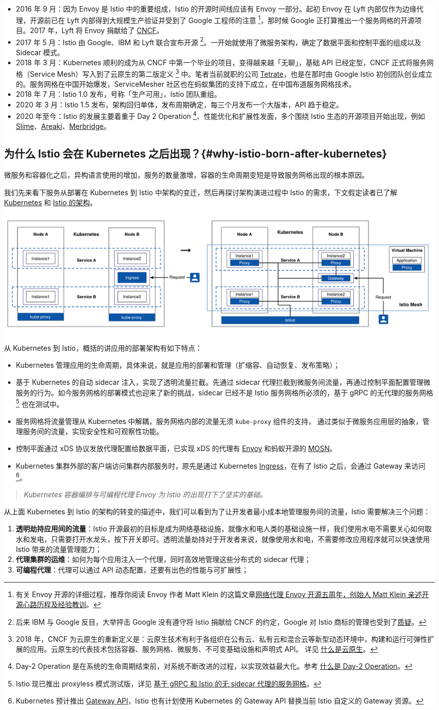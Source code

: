- 2016 年 9 月：因为 Envoy 是 Istio 中的重要组成，Istio 的开源时间线应该有 Envoy 一部分。起初 Envoy 在 Lyft 内部仅作为边缘代理，开源前已在 Lyft 内部得到大规模生产验证并受到了 Google 工程师的注意 [^1]，那时候 Google 正打算推出一个服务网格的开源项目。2017 年，Lyft 将 Envoy 捐献给了 [CNCF](https://cncf.io)。
- 2017 年 5 月：Istio 由 Google、IBM 和 Lyft 联合宣布开源 [^2]。一开始就使用了微服务架构，确定了数据平面和控制平面的组成以及 Sidecar 模式。
- 2018 年 3 月：Kubernetes 顺利的成为从 CNCF 中第一个毕业的项目，变得越来越「无聊」，基础 API 已经定型，CNCF 正式将服务网格（Service Mesh）写入到了云原生的第二版定义 [^3] 中。笔者当前就职的公司 [Tetrate](https://tetrate.io)，也是在那时由 Google Istio 初创团队创业成立的。服务网格在中国开始爆发，ServiceMesher 社区也在蚂蚁集团的支持下成立，在中国布道服务网格技术。
- 2018 年 7 月：Istio 1.0 发布，号称「生产可用」，Istio 团队重组。
- 2020 年 3 月：Istio 1.5 发布，架构回归单体，发布周期确定，每三个月发布一个大版本，API 趋于稳定。
- 2020 年至今：Istio 的发展主要着重于 Day 2 Operation [^4]、性能优化和扩展性发面，多个围绕 Istio 生态的开源项目开始出现，例如 [Slime](https://github.com/slime-io/slime/)、[Areaki](https://github.com/aeraki-mesh/aeraki)、[Merbridge](https://github.com/merbridge/merbridge)。

## 为什么 Istio 会在 Kubernetes 之后出现？{#why-istio-born-after-kubernetes}

微服务和容器化之后，异构语言使用的增加，服务的数量激增，容器的生命周期变短是导致服务网格出现的根本原因。

我们先来看下服务从部署在 Kubernetes 到 Istio 中架构的变迁，然后再探讨架构演进过程中 Istio 的需求，下文假定读者已了解 [Kubernetes](https://lib.jimmysong.io/kubernetes-handbook/architecture/) 和 [Istio 的架构](https://istio.io/latest/zh/docs/ops/deployment/architecture/)。

![Kubernetes 到 Istio 的架构改变示意图](kubernetes-to-istio.svg)

从 Kubernetes 到 Istio，概括的讲应用的部署架构有如下特点：

- Kubernetes 管理应用的生命周期，具体来说，就是应用的部署和管理（扩缩容、自动恢复、发布策略）；
- 基于 Kubernetes 的自动 sidecar 注入，实现了透明流量拦截。先通过 sidecar 代理拦截到微服务间流量，再通过控制平面配置管理微服务的行为。如今服务网格的部署模式也迎来了新的挑战，sidecar 已经不是 Istio 服务网格所必须的，基于 gRPC 的无代理的服务网格 [^5] 也在测试中。

- 服务网格将流量管理从 Kubernetes 中解耦，服务网格内部的流量无须 `kube-proxy` 组件的支持， 通过类似于微服务应用层的抽象，管理服务间的流量，实现安全性和可观察性功能。
- 控制平面通过 xDS 协议发放代理配置给数据平面，已实现 xDS 的代理有 [Envoy](https://envoyproxy.io) 和蚂蚁开源的 [MOSN](https://mosn.io)。

- Kubernetes 集群外部的客户端访问集群内部服务时，原先是通过 Kubernetes [Ingress](https://lib.jimmysong.io/kubernetes-handbook/concepts/ingress/)，在有了 Istio 之后，会通过 Gateway 来访问 [^6]。

> *Kubernetes 容器编排与可编程代理 Envoy 为 Istio 的出现打下了坚实的基础。*

从上面 Kubernetes 到 Istio 的架构的转变的描述中，我们可以看到为了让开发者最小成本地管理服务间的流量，Istio 需要解决三个问题：

1. **透明劫持应用间的流量**：Istio 开源最初的目标是成为网络基础设施，就像水和电人类的基础设施一样，我们使用水电不需要关心如何取水和发电，只需要打开水龙头，按下开关即可。透明流量劫持对于开发者来说，就像使用水和电，不需要修改应用程序就可以快速使用 Istio 带来的流量管理能力；
1. **代理集群的运维**：如何为每个应用注入一个代理，同时高效地管理这些分布式的 sidecar 代理；
1. **可编程代理**：代理可以通过 API 动态配置，还要有出色的性能与可扩展性；


[^1]: 有关 Envoy 开源的详细过程，推荐你阅读 Envoy 作者 Matt Klein 的这篇文章[网络代理 Envoy 开源五周年，创始人 Matt Klein 亲述开源心路历程及经验教训](https://lib.jimmysong.io/translation/envoy-oss-5-year/)。
[^2]: 后来 IBM 与 Google 反目，大举抨击 Google 没有遵守将 Istio 捐献给 CNCF 的约定，Google 对 Istio 商标的管理也受到了[质疑](https://thenewstack.io/googles-management-of-the-istio-service-mesh-raises-questions-in-the-cloud-native-community/)。
[^3]: 2018 年，CNCF 为云原生的重新定义是：云原生技术有利于各组织在公有云、私有云和混合云等新型动态环境中，构建和运行可弹性扩展的应用。云原生的代表技术包括容器、服务网格、微服务、不可变基础设施和声明式 API。 详见 [什么是云原生](https://lib.jimmysong.io/cloud-native-handbook/intro/what-is-cloud-native/)。
[^4]: Day-2 Operation 是在系统的生命周期结束前，对系统不断改进的过程，以实现效益最大化。参考 [什么是 Day-2 Operation](https://jimmysong.io/blog/what-is-day-2-operation/)。
[^5]: Istio 现已推出 proxyless 模式测试版，详见 [基于 gRPC 和 Istio 的无 sidecar 代理的服务网格](https://lib.jimmysong.io/translation/grpc-proxyless-service-mesh/)。
[^6]: Kubernetes 预计推出 [Gateway API](https://lib.jimmysong.io/kubernetes-handbook/concepts/gateway/)，Istio 也有计划使用 Kubernetes 的 Gateway API 替换当前 Istio 自定义的 Gateway 资源。
[^7]: 有关服务网格项目的详细对比请参考 [servicemesh.es](https://servicemesh.es/) 网站。
[^8]: 《[告别 Sidecar—— 使用 eBPF 解锁内核级服务网格](https://lib.jimmysong.io/translation/ebpf-solve-service-mesh-sidecar/)》这篇文章在云原生社区里引起了一系列关于服务网格将被 eBPF 技术所取代的讨论。[请暂时抛弃使用 eBPF 取代服务网格和 sidecar 模式的幻想](https://jimmysong.io/blog/epbf-sidecar-and-service-mesh/)，不管有没有 eBPF，在可预见的未来，服务网格都会基于运行在用户空间的 sidecar 代理（proxyless 模式除外）。
[^9]: 在百度的服务网格团队分享的 [殊途同归，Proxyless Service Mesh 在百度的实践与思考](https://mp.weixin.qq.com/s/G8vmlJyaimux_K-548kFbA) 这篇文章里，详细介绍了百度的服务网格采用路径，以及对服务网格本质的探索。
[^10]: 关于 xDS 协议，请参考 [Envoy 中的 xDS REST 和 gRPC 协议详解](https://cloudnative.to/blog/envoy-xds-protocol/) 这篇文章。
[^11]: [PEP](https://www.oreilly.com/library/view/network-access-control/9780470398678/9780470398678_policy_enforcement_point.html)，全称 Policy Enforcement Point，策略执行点（PEP）是控制用户访问并确保策略决策点 (PDP) 做出授权决策的网络或安全设备。在一些 NAC 实现中，PDP 是有线交换机或无线接入点。在其他情况下，PEP 是防火墙、IPS、服务器或内联设备。根据实施情况，PEP 和 PDP 可以是独立设备，也可以合并为单个设备。
[^12]: Apache SkyWalking 的 Rover 组件利用 eBPF 技术改进了 SkyWalking 的剖析功能，可用于分析服务网格的性能问题，请参考 [使用 eBPF 准确定位服务网格的关键性能问题](https://lib.jimmysong.io/blog/pinpoint-service-mesh-critical-performance-impact-by-using-ebpf/)。
[^13]: 有多家公司正在合作开发 Envoy Gateway，包括 [Ambassador Labs](https://www.getambassador.io/)、[Fidelity Investments](https://www.fidelity.com/)、[Project Contour](https://projectcontour.io/) 和 [VMware](https://www.vmware.com/)。
[^14]: Istio 仅可以路由 TCP 流量，默认支持 HTTP、HTTPS、gRPC 和原始 TCP 协议，其中 Sidecar 和 Gateway 所支持的协议范围有所不同，详见 [Istio 文档](https://istio.io/latest/docs/ops/configuration/traffic-management/protocol-selection/)。
[^15]: SidecarScope 是在 Istio 1.1 版本中引入的，它并不是一个直接面向用户的配置项，而是 Sidecar 资源的包装器，具体来说就是 Sidecar 资源中的 `egress` 选项。通过该配置可以减少 Istio 向 Sidecar 下发的数据量，例如只向某个命名空间中的某些服务下发某些 hosts 的访问配置，从而提高应用提高性能。
[^16]: `pilot-agent` 是 sidecar 容器中的主进程，你可以在 [Istio 的组成架构图](#istio-components)中看到。`pilot-agent` 中的镜像提取机制（在 Istio 1.9 中引入），从远程 HTTP 源可靠地检索 Wasm 二进制文件，已被扩展到支持从任何 OCI 注册处检索 Wasm OCI 镜像，包括 Docker Hub、Google Container Registry（GCR）、Amazon Elastic Container Registry（Amazon ECR）和其他地方。
[^17]: Istio 具有身份和证书管理功能，可以实现服务间的终端用户认证，在控制平面还采用微服务架构的时候，其中的 Citadel 组件负责证书管理，在 Istio 1.5 版本被合并到单体 Istiod 中了。